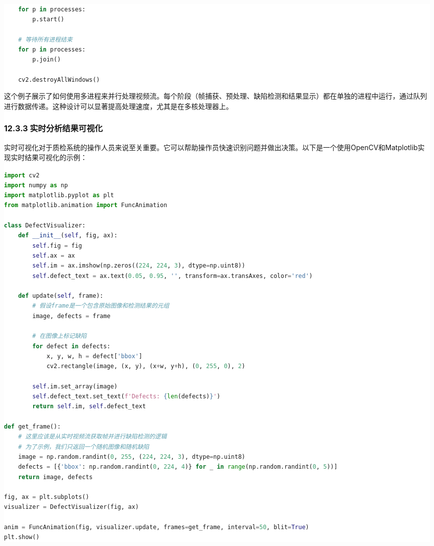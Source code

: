 ```python
    for p in processes:
        p.start()

    # 等待所有进程结束
    for p in processes:
        p.join()

    cv2.destroyAllWindows()
```

这个例子展示了如何使用多进程来并行处理视频流。每个阶段（帧捕获、预处理、缺陷检测和结果显示）都在单独的进程中运行，通过队列进行数据传递。这种设计可以显著提高处理速度，尤其是在多核处理器上。

### 12.3.3 实时分析结果可视化

实时可视化对于质检系统的操作人员来说至关重要。它可以帮助操作员快速识别问题并做出决策。以下是一个使用OpenCV和Matplotlib实现实时结果可视化的示例：

```python
import cv2
import numpy as np
import matplotlib.pyplot as plt
from matplotlib.animation import FuncAnimation

class DefectVisualizer:
    def __init__(self, fig, ax):
        self.fig = fig
        self.ax = ax
        self.im = ax.imshow(np.zeros((224, 224, 3), dtype=np.uint8))
        self.defect_text = ax.text(0.05, 0.95, '', transform=ax.transAxes, color='red')
    
    def update(self, frame):
        # 假设frame是一个包含原始图像和检测结果的元组
        image, defects = frame
        
        # 在图像上标记缺陷
        for defect in defects:
            x, y, w, h = defect['bbox']
            cv2.rectangle(image, (x, y), (x+w, y+h), (0, 255, 0), 2)
        
        self.im.set_array(image)
        self.defect_text.set_text(f'Defects: {len(defects)}')
        return self.im, self.defect_text

def get_frame():
    # 这里应该是从实时视频流获取帧并进行缺陷检测的逻辑
    # 为了示例，我们只返回一个随机图像和随机缺陷
    image = np.random.randint(0, 255, (224, 224, 3), dtype=np.uint8)
    defects = [{'bbox': np.random.randint(0, 224, 4)} for _ in range(np.random.randint(0, 5))]
    return image, defects

fig, ax = plt.subplots()
visualizer = DefectVisualizer(fig, ax)

anim = FuncAnimation(fig, visualizer.update, frames=get_frame, interval=50, blit=True)
plt.show()
```
